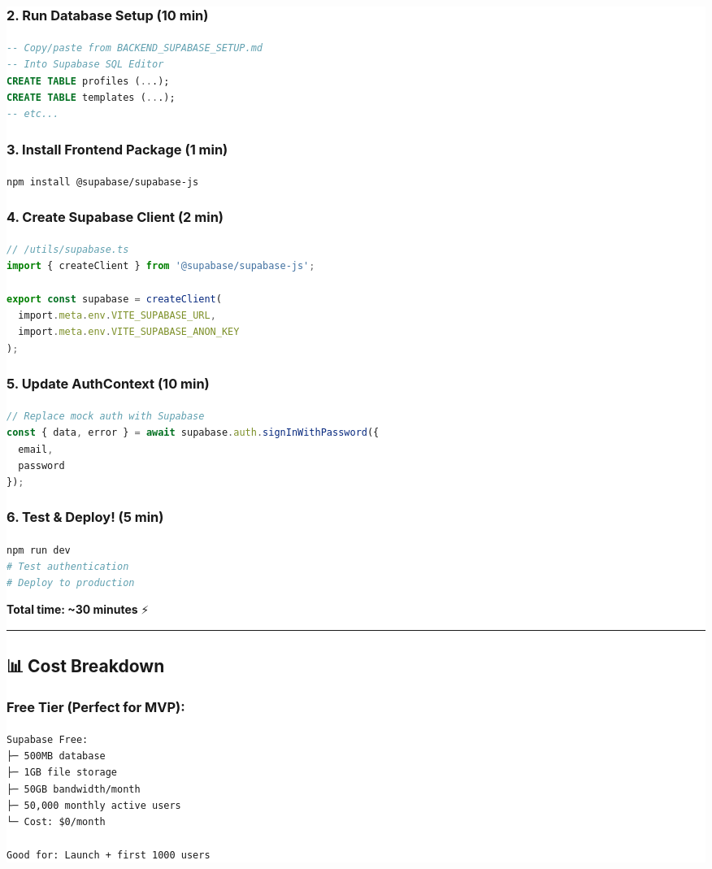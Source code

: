 ### **2. Run Database Setup (10 min)**
```sql
-- Copy/paste from BACKEND_SUPABASE_SETUP.md
-- Into Supabase SQL Editor
CREATE TABLE profiles (...);
CREATE TABLE templates (...);
-- etc...
```

### **3. Install Frontend Package (1 min)**
```bash
npm install @supabase/supabase-js
```

### **4. Create Supabase Client (2 min)**
```typescript
// /utils/supabase.ts
import { createClient } from '@supabase/supabase-js';

export const supabase = createClient(
  import.meta.env.VITE_SUPABASE_URL,
  import.meta.env.VITE_SUPABASE_ANON_KEY
);
```

### **5. Update AuthContext (10 min)**
```typescript
// Replace mock auth with Supabase
const { data, error } = await supabase.auth.signInWithPassword({
  email,
  password
});
```

### **6. Test & Deploy! (5 min)**
```bash
npm run dev
# Test authentication
# Deploy to production
```

**Total time: ~30 minutes** ⚡

---

## 📊 Cost Breakdown

### **Free Tier (Perfect for MVP):**
```
Supabase Free:
├─ 500MB database
├─ 1GB file storage
├─ 50GB bandwidth/month
├─ 50,000 monthly active users
└─ Cost: $0/month

Good for: Launch + first 1000 users
```
